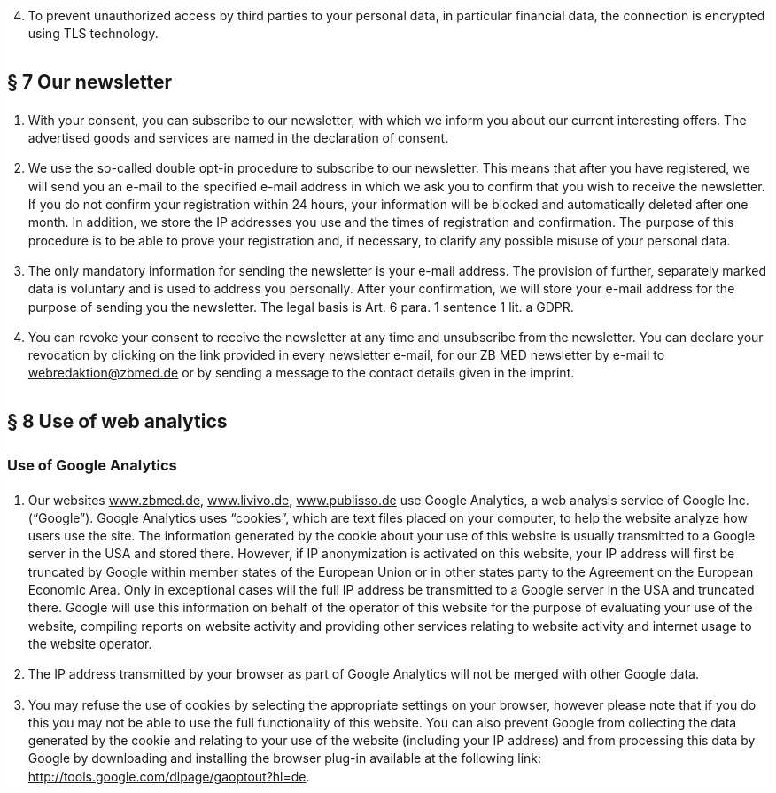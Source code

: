 4. To prevent unauthorized access by third parties to your personal data, in particular financial data, the connection is encrypted using TLS technology.

## § 7 Our newsletter


1. With your consent, you can subscribe to our newsletter, with which we inform you about our current interesting offers. The advertised goods and services are named in the declaration of consent. 

2. We use the so-called double opt-in procedure to subscribe to our newsletter. This means that after you have registered, we will send you an e-mail to the specified e-mail address in which we ask you to confirm that you wish to receive the newsletter. If you do not confirm your registration within 24 hours, your information will be blocked and automatically deleted after one month. In addition, we store the IP addresses you use and the times of registration and confirmation. The purpose of this procedure is to be able to prove your registration and, if necessary, to clarify any possible misuse of your personal data. 

3.  The only mandatory information for sending the newsletter is your e-mail address. The provision of further, separately marked data is voluntary and is used to address you personally. After your confirmation, we will store your e-mail address for the purpose of sending you the newsletter. The legal basis is Art. 6 para. 1 sentence 1 lit. a GDPR. 

4.  You can revoke your consent to receive the newsletter at any time and unsubscribe from the newsletter. You can declare your revocation by clicking on the link provided in every newsletter e-mail, for our ZB MED newsletter by e-mail to webredaktion@zbmed.de or by sending a message to the contact details given in the imprint.

## § 8 Use of web analytics


### Use of Google Analytics 

1. Our websites www.zbmed.de, www.livivo.de, www.publisso.de use Google Analytics, a web analysis service of Google Inc. (“Google”). Google Analytics uses “cookies”, which are text files placed on your computer, to help the website analyze how users use the site. The information generated by the cookie about your use of this website is usually transmitted to a Google server in the USA and stored there. However, if IP anonymization is activated on this website, your IP address will first be truncated by Google within member states of the European Union or in other states party to the Agreement on the European Economic Area. Only in exceptional cases will the full IP address be transmitted to a Google server in the USA and truncated there. Google will use this information on behalf of the operator of this website for the purpose of evaluating your use of the website, compiling reports on website activity and providing other services relating to website activity and internet usage to the website operator. 

2. The IP address transmitted by your browser as part of Google Analytics will not be merged with other Google data. 

3. You may refuse the use of cookies by selecting the appropriate settings on your browser, however please note that if you do this you may not be able to use the full functionality of this website. You can also prevent Google from collecting the data generated by the cookie and relating to your use of the website (including your IP address) and from processing this data by Google by downloading and installing the browser plug-in available at the following link: http://tools.google.com/dlpage/gaoptout?hl=de. 

